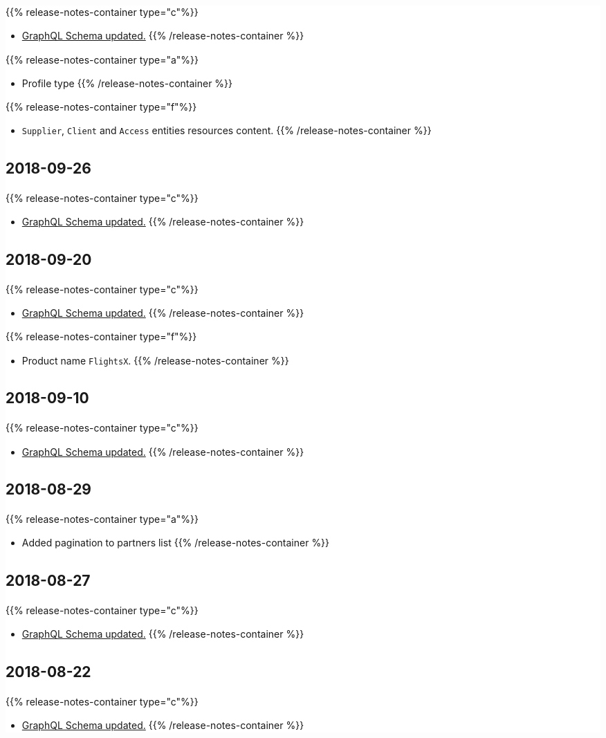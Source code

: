 {{% release-notes-container type="c"%}}
- [GraphQL Schema updated.](/travelgatex/release-notes/graphql-schema-changes/#2018-10-18)
{{% /release-notes-container %}}

{{% release-notes-container type="a"%}}
- Profile type
{{% /release-notes-container %}}

{{% release-notes-container type="f"%}}
- `Supplier`, `Client` and `Access` entities resources content.
{{% /release-notes-container %}}


## 2018-09-26

{{% release-notes-container type="c"%}}
- [GraphQL Schema updated.](/travelgatex/release-notes/graphql-schema-changes/#2018-09-26)
{{% /release-notes-container %}}

## 2018-09-20

{{% release-notes-container type="c"%}}
- [GraphQL Schema updated.](/travelgatex/release-notes/graphql-schema-changes/#2018-09-20)
{{% /release-notes-container %}}

{{% release-notes-container type="f"%}}
- Product name `FlightsX`.
{{% /release-notes-container %}}

## 2018-09-10

{{% release-notes-container type="c"%}}
- [GraphQL Schema updated.](/travelgatex/release-notes/graphql-schema-changes/#2018-09-10)
{{% /release-notes-container %}}

## 2018-08-29

{{% release-notes-container type="a"%}}
- Added pagination to partners list
{{% /release-notes-container %}}

## 2018-08-27

{{% release-notes-container type="c"%}}
- [GraphQL Schema updated.](/travelgatex/release-notes/graphql-schema-changes/#2018-08-27)
{{% /release-notes-container %}}

## 2018-08-22

{{% release-notes-container type="c"%}}
- [GraphQL Schema updated.](/travelgatex/release-notes/graphql-schema-changes/#2018-08-22)
{{% /release-notes-container %}}
